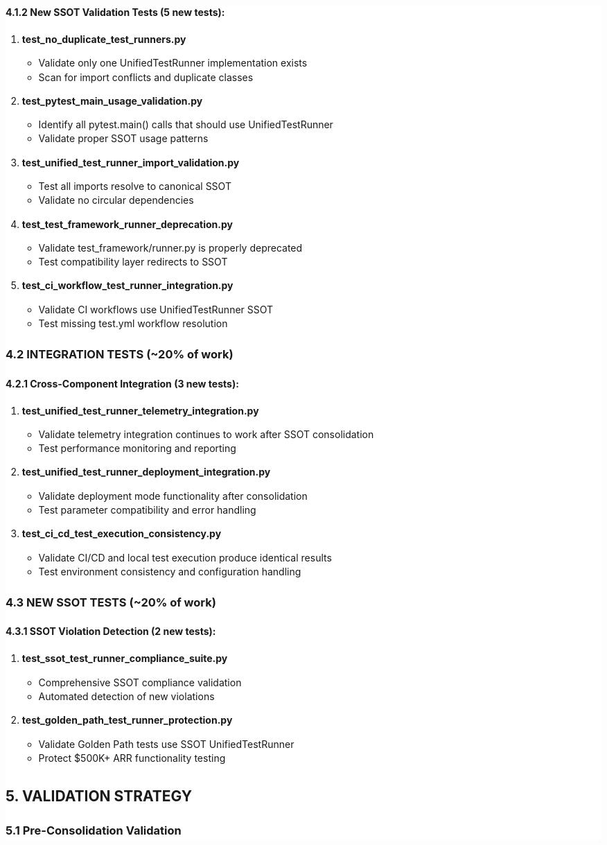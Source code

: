 #### **4.1.2 New SSOT Validation Tests** (5 new tests):

1. **test_no_duplicate_test_runners.py**
   - Validate only one UnifiedTestRunner implementation exists
   - Scan for import conflicts and duplicate classes

2. **test_pytest_main_usage_validation.py**
   - Identify all pytest.main() calls that should use UnifiedTestRunner
   - Validate proper SSOT usage patterns

3. **test_unified_test_runner_import_validation.py**
   - Test all imports resolve to canonical SSOT
   - Validate no circular dependencies

4. **test_test_framework_runner_deprecation.py**
   - Validate test_framework/runner.py is properly deprecated
   - Test compatibility layer redirects to SSOT

5. **test_ci_workflow_test_runner_integration.py**
   - Validate CI workflows use UnifiedTestRunner SSOT
   - Test missing test.yml workflow resolution

### 4.2 INTEGRATION TESTS (~20% of work)

#### **4.2.1 Cross-Component Integration** (3 new tests):

1. **test_unified_test_runner_telemetry_integration.py**
   - Validate telemetry integration continues to work after SSOT consolidation
   - Test performance monitoring and reporting

2. **test_unified_test_runner_deployment_integration.py**
   - Validate deployment mode functionality after consolidation
   - Test parameter compatibility and error handling

3. **test_ci_cd_test_execution_consistency.py**
   - Validate CI/CD and local test execution produce identical results
   - Test environment consistency and configuration handling

### 4.3 NEW SSOT TESTS (~20% of work)

#### **4.3.1 SSOT Violation Detection** (2 new tests):

1. **test_ssot_test_runner_compliance_suite.py**
   - Comprehensive SSOT compliance validation
   - Automated detection of new violations

2. **test_golden_path_test_runner_protection.py**
   - Validate Golden Path tests use SSOT UnifiedTestRunner
   - Protect $500K+ ARR functionality testing

## 5. VALIDATION STRATEGY

### 5.1 Pre-Consolidation Validation
